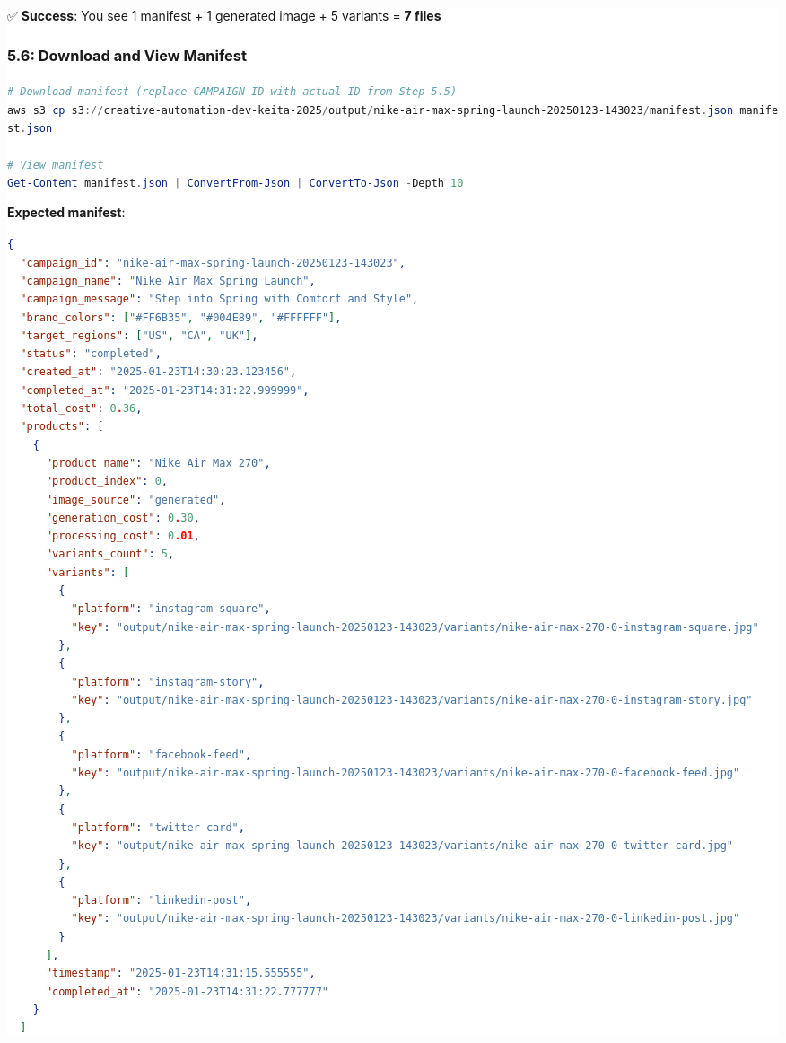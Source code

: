 
✅ **Success**: You see 1 manifest + 1 generated image + 5 variants = **7 files**

### 5.6: Download and View Manifest

```powershell
# Download manifest (replace CAMPAIGN-ID with actual ID from Step 5.5)
aws s3 cp s3://creative-automation-dev-keita-2025/output/nike-air-max-spring-launch-20250123-143023/manifest.json manifest.json

# View manifest
Get-Content manifest.json | ConvertFrom-Json | ConvertTo-Json -Depth 10
```

**Expected manifest**:
```json
{
  "campaign_id": "nike-air-max-spring-launch-20250123-143023",
  "campaign_name": "Nike Air Max Spring Launch",
  "campaign_message": "Step into Spring with Comfort and Style",
  "brand_colors": ["#FF6B35", "#004E89", "#FFFFFF"],
  "target_regions": ["US", "CA", "UK"],
  "status": "completed",
  "created_at": "2025-01-23T14:30:23.123456",
  "completed_at": "2025-01-23T14:31:22.999999",
  "total_cost": 0.36,
  "products": [
    {
      "product_name": "Nike Air Max 270",
      "product_index": 0,
      "image_source": "generated",
      "generation_cost": 0.30,
      "processing_cost": 0.01,
      "variants_count": 5,
      "variants": [
        {
          "platform": "instagram-square",
          "key": "output/nike-air-max-spring-launch-20250123-143023/variants/nike-air-max-270-0-instagram-square.jpg"
        },
        {
          "platform": "instagram-story",
          "key": "output/nike-air-max-spring-launch-20250123-143023/variants/nike-air-max-270-0-instagram-story.jpg"
        },
        {
          "platform": "facebook-feed",
          "key": "output/nike-air-max-spring-launch-20250123-143023/variants/nike-air-max-270-0-facebook-feed.jpg"
        },
        {
          "platform": "twitter-card",
          "key": "output/nike-air-max-spring-launch-20250123-143023/variants/nike-air-max-270-0-twitter-card.jpg"
        },
        {
          "platform": "linkedin-post",
          "key": "output/nike-air-max-spring-launch-20250123-143023/variants/nike-air-max-270-0-linkedin-post.jpg"
        }
      ],
      "timestamp": "2025-01-23T14:31:15.555555",
      "completed_at": "2025-01-23T14:31:22.777777"
    }
  ]
```
